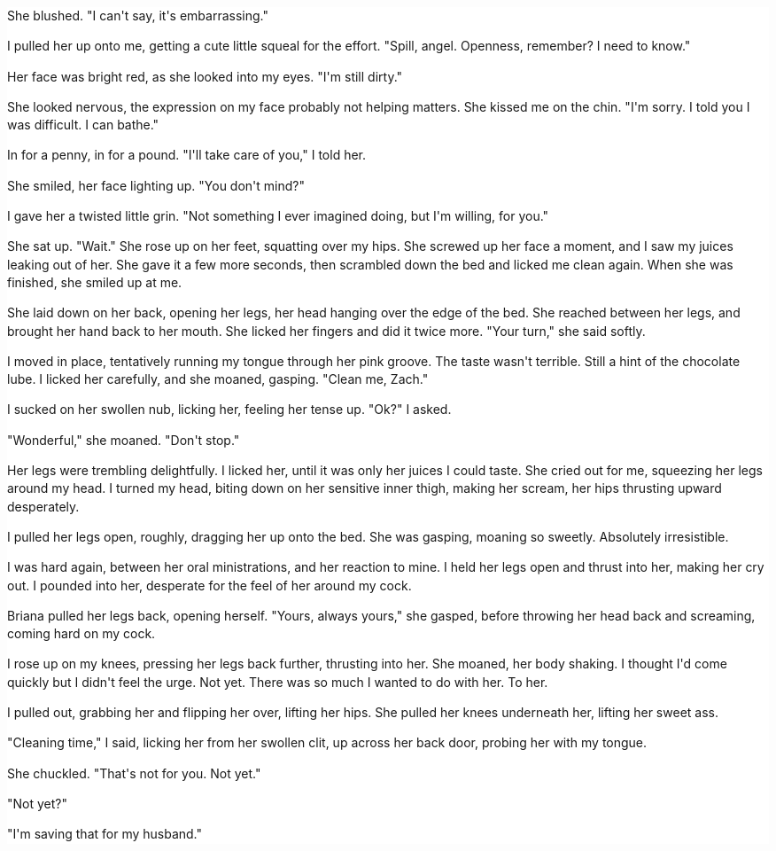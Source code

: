 She blushed. "I can't say, it's embarrassing." 

I pulled her up onto me, getting a cute little squeal for the effort. "Spill, angel. Openness, remember? I need to know." 

Her face was bright red, as she looked into my eyes. "I'm still dirty." 

She looked nervous, the expression on my face probably not helping matters. She kissed me on the chin. "I'm sorry. I told you I was difficult. I can bathe." 

In for a penny, in for a pound. "I'll take care of you," I told her. 

She smiled, her face lighting up. "You don't mind?" 

I gave her a twisted little grin. "Not something I ever imagined doing, but I'm willing, for you." 

She sat up. "Wait." She rose up on her feet, squatting over my hips. She screwed up her face a moment, and I saw my juices leaking out of her. She gave it a few more seconds, then scrambled down the bed and licked me clean again. When she was finished, she smiled up at me. 

She laid down on her back, opening her legs, her head hanging over the edge of the bed. She reached between her legs, and brought her hand back to her mouth. She licked her fingers and did it twice more. "Your turn," she said softly. 

I moved in place, tentatively running my tongue through her pink groove. The taste wasn't terrible. Still a hint of the chocolate lube. I licked her carefully, and she moaned, gasping. "Clean me, Zach." 

I sucked on her swollen nub, licking her, feeling her tense up. "Ok?" I asked. 

"Wonderful," she moaned. "Don't stop." 

Her legs were trembling delightfully. I licked her, until it was only her juices I could taste. She cried out for me, squeezing her legs around my head. I turned my head, biting down on her sensitive inner thigh, making her scream, her hips thrusting upward desperately. 

I pulled her legs open, roughly, dragging her up onto the bed. She was gasping, moaning so sweetly. Absolutely irresistible. 

I was hard again, between her oral ministrations, and her reaction to mine. I held her legs open and thrust into her, making her cry out. I pounded into her, desperate for the feel of her around my cock. 

Briana pulled her legs back, opening herself. "Yours, always yours," she gasped, before throwing her head back and screaming, coming hard on my cock. 

I rose up on my knees, pressing her legs back further, thrusting into her. She moaned, her body shaking. I thought I'd come quickly but I didn't feel the urge. Not yet. There was so much I wanted to do with her. To her. 

I pulled out, grabbing her and flipping her over, lifting her hips. She pulled her knees underneath her, lifting her sweet ass. 

"Cleaning time," I said, licking her from her swollen clit, up across her back door, probing her with my tongue. 

She chuckled. "That's not for you. Not yet." 

"Not yet?" 

"I'm saving that for my husband." 
